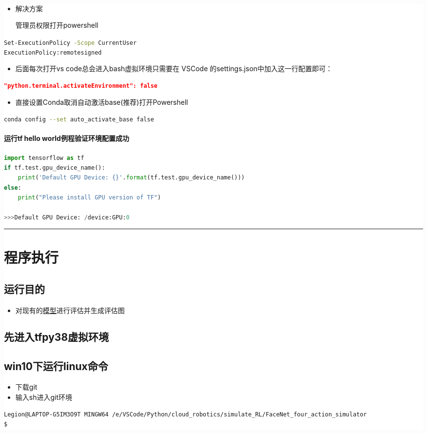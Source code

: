 - 解决方案

    管理员权限打开powershell

```sh
Set-ExecutionPolicy -Scope CurrentUser
ExecutionPolicy:remotesigned
```

- 后面每次打开vs code总会进入bash虚拟环境只需要在 VSCode 的settings.json中加入这一行配置即可：

```json
"python.terminal.activateEnvironment": false
```

- 直接设置Conda取消自动激活base(推荐)打开Powershell

```sh
conda config --set auto_activate_base false
```

#### 运行tf hello world例程验证环境配置成功

```py
import tensorflow as tf
if tf.test.gpu_device_name():
    print('Default GPU Device: {}'.format(tf.test.gpu_device_name()))
else:
    print("Please install GPU version of TF")

>>>Default GPU Device: /device:GPU:0
```

------------------------------------------------

<div STYLE="page-break-after: always;"></div>

# 程序执行

## **运行目的**

- 对现有的[模型](..\DNN_models\RL_checkpoints\facenet_4action\model)进行评估并生成评估图

## 先进入tfpy38虚拟环境

## win10下运行linux命令

- 下载git
- 输入sh进入git环境

```sh
Legion@LAPTOP-G5IM3O9T MINGW64 /e/VSCode/Python/cloud_robotics/simulate_RL/FaceNet_four_action_simulator
$
```
